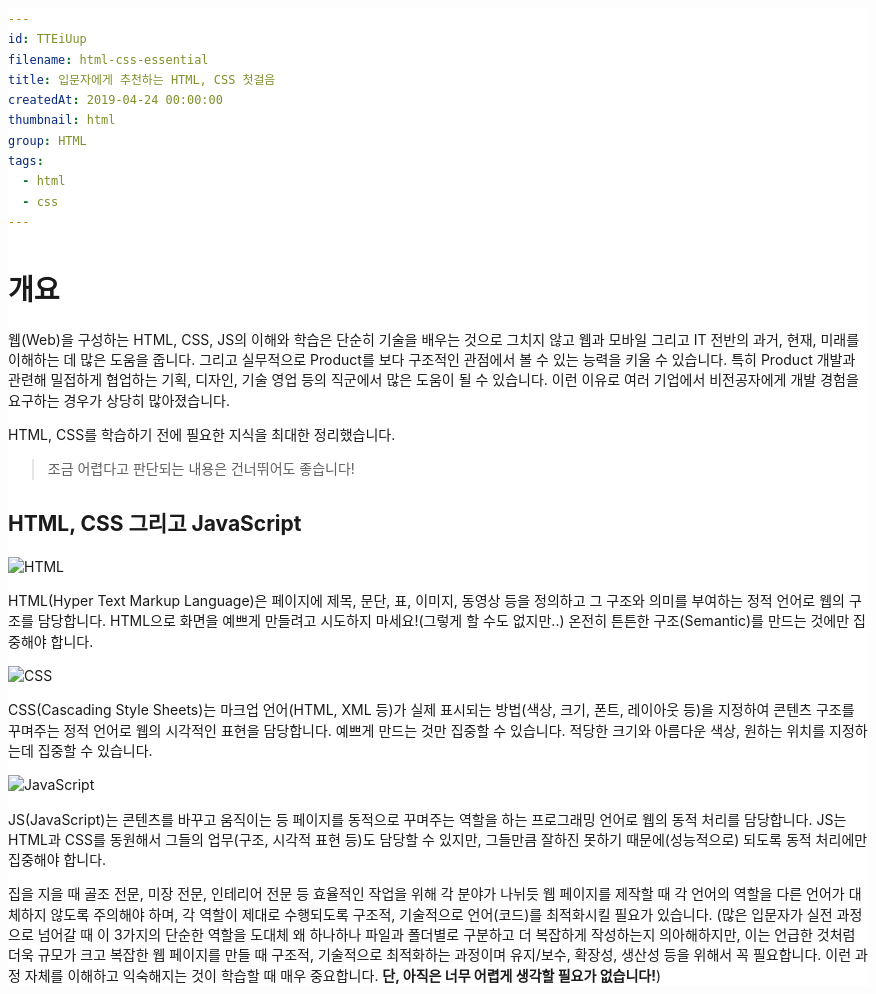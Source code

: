 ```yaml
---
id: TTEiUup
filename: html-css-essential
title: 입문자에게 추천하는 HTML, CSS 첫걸음
createdAt: 2019-04-24 00:00:00
thumbnail: html
group: HTML
tags:
  - html
  - css
---
```




# 개요

웹(Web)을 구성하는 HTML, CSS, JS의 이해와 학습은 단순히 기술을 배우는 것으로 그치지 않고 웹과 모바일 그리고 IT 전반의 과거, 현재, 미래를 이해하는 데 많은 도움을 줍니다.
그리고 실무적으로 Product를 보다 구조적인 관점에서 볼 수 있는 능력을 키울 수 있습니다.
특히 Product 개발과 관련해 밀접하게 협업하는 기획, 디자인, 기술 영업 등의 직군에서 많은 도움이 될 수 있습니다.
이런 이유로 여러 기업에서 비전공자에게 개발 경험을 요구하는 경우가 상당히 많아졌습니다.

HTML, CSS를 학습하기 전에 필요한 지식을 최대한 정리했습니다.

> 조금 어렵다고 판단되는 내용은 건너뛰어도 좋습니다!  

## HTML, CSS 그리고 JavaScript

![HTML](/css/images/vendor_icons/html5.png)

HTML(Hyper Text Markup Language)은 페이지에 제목, 문단, 표, 이미지, 동영상 등을 정의하고 그 구조와 의미를 부여하는 정적 언어로 웹의 구조를 담당합니다.
HTML으로 화면을 예쁘게 만들려고 시도하지 마세요!(그렇게 할 수도 없지만..)
온전히 튼튼한 구조(Semantic)를 만드는 것에만 집중해야 합니다.

![CSS](/css/images/vendor_icons/css3.png)

CSS(Cascading Style Sheets)는 마크업 언어(HTML, XML 등)가 실제 표시되는 방법(색상, 크기, 폰트, 레이아웃 등)을 지정하여 콘텐츠 구조를 꾸며주는 정적 언어로 웹의 시각적인 표현을 담당합니다.
예쁘게 만드는 것만 집중할 수 있습니다.
적당한 크기와 아름다운 색상, 원하는 위치를 지정하는데 집중할 수 있습니다.

![JavaScript](/css/images/vendor_icons/javascript.png)

JS(JavaScript)는 콘텐츠를 바꾸고 움직이는 등 페이지를 동적으로 꾸며주는 역할을 하는 프로그래밍 언어로 웹의 동적 처리를 담당합니다.
JS는 HTML과 CSS를 동원해서 그들의 업무(구조, 시각적 표현 등)도 담당할 수 있지만, 그들만큼 잘하진 못하기 때문에(성능적으로) 되도록 동적 처리에만 집중해야 합니다.

집을 지을 때 골조 전문, 미장 전문, 인테리어 전문 등 효율적인 작업을 위해 각 분야가 나뉘듯 웹 페이지를 제작할 때 각 언어의 역할을 다른 언어가 대체하지 않도록 주의해야 하며, 각 역할이 제대로 수행되도록 구조적, 기술적으로 언어(코드)를 최적화시킬 필요가 있습니다.
(많은 입문자가 실전 과정으로 넘어갈 때 이 3가지의 단순한 역할을 도대체 왜 하나하나 파일과 폴더별로 구분하고 더 복잡하게 작성하는지 의아해하지만, 이는 언급한 것처럼 더욱 규모가 크고 복잡한 웹 페이지를 만들 때 구조적, 기술적으로 최적화하는 과정이며 유지/보수, 확장성, 생산성 등을 위해서 꼭 필요합니다. 이런 과정 자체를 이해하고 익숙해지는 것이 학습할 때 매우 중요합니다. **단, 아직은 너무 어렵게 생각할 필요가 없습니다!**)
